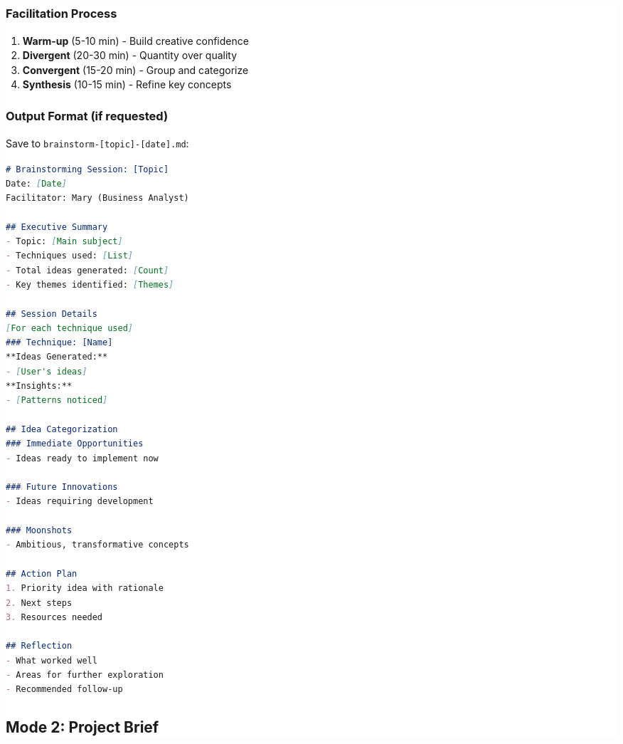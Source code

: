 ### Facilitation Process
1. **Warm-up** (5-10 min) - Build creative confidence
2. **Divergent** (20-30 min) - Quantity over quality
3. **Convergent** (15-20 min) - Group and categorize
4. **Synthesis** (10-15 min) - Refine key concepts

### Output Format (if requested)
Save to `brainstorm-[topic]-[date].md`:

```markdown
# Brainstorming Session: [Topic]
Date: [Date]
Facilitator: Mary (Business Analyst)

## Executive Summary
- Topic: [Main subject]
- Techniques used: [List]
- Total ideas generated: [Count]
- Key themes identified: [Themes]

## Session Details
[For each technique used]
### Technique: [Name]
**Ideas Generated:**
- [User's ideas]
**Insights:**
- [Patterns noticed]

## Idea Categorization
### Immediate Opportunities
- Ideas ready to implement now

### Future Innovations
- Ideas requiring development

### Moonshots
- Ambitious, transformative concepts

## Action Plan
1. Priority idea with rationale
2. Next steps
3. Resources needed

## Reflection
- What worked well
- Areas for further exploration
- Recommended follow-up
```

## Mode 2: Project Brief
